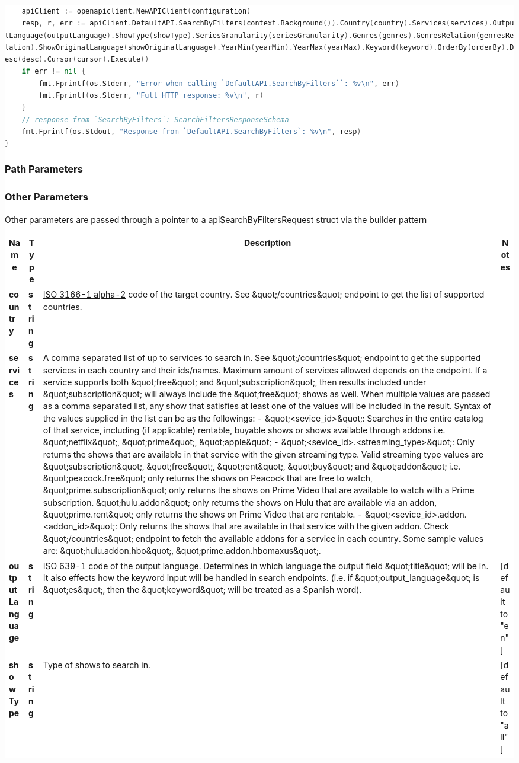 ```go
    apiClient := openapiclient.NewAPIClient(configuration)
    resp, r, err := apiClient.DefaultAPI.SearchByFilters(context.Background()).Country(country).Services(services).OutputLanguage(outputLanguage).ShowType(showType).SeriesGranularity(seriesGranularity).Genres(genres).GenresRelation(genresRelation).ShowOriginalLanguage(showOriginalLanguage).YearMin(yearMin).YearMax(yearMax).Keyword(keyword).OrderBy(orderBy).Desc(desc).Cursor(cursor).Execute()
    if err != nil {
        fmt.Fprintf(os.Stderr, "Error when calling `DefaultAPI.SearchByFilters``: %v\n", err)
        fmt.Fprintf(os.Stderr, "Full HTTP response: %v\n", r)
    }
    // response from `SearchByFilters`: SearchFiltersResponseSchema
    fmt.Fprintf(os.Stdout, "Response from `DefaultAPI.SearchByFilters`: %v\n", resp)
}
```

### Path Parameters



### Other Parameters

Other parameters are passed through a pointer to a apiSearchByFiltersRequest struct via the builder pattern


Name | Type | Description  | Notes
------------- | ------------- | ------------- | -------------
 **country** | **string** | [ISO 3166-1 alpha-2](https://en.wikipedia.org/wiki/ISO_3166-1_alpha-2) code of the target country. See \&quot;/countries\&quot; endpoint to get the list of supported countries.  | 
 **services** | **string** | A comma separated list of up to services to search in. See \&quot;/countries\&quot; endpoint to get the supported services in each country and their ids/names. Maximum amount of services allowed depends on the endpoint. If a service supports both \&quot;free\&quot; and \&quot;subscription\&quot;, then results included under \&quot;subscription\&quot; will always include the \&quot;free\&quot; shows as well. When multiple values are passed as a comma separated list, any show that satisfies at least one of the values will be included in the result. Syntax of the values supplied in the list can be as the followings: - \&quot;&lt;sevice_id&gt;\&quot;: Searches in the entire catalog of that service, including (if applicable) rentable, buyable shows or shows available through addons i.e. \&quot;netflix\&quot;, \&quot;prime\&quot;, \&quot;apple\&quot; - \&quot;&lt;sevice_id&gt;.&lt;streaming_type&gt;\&quot;: Only returns the shows that are available in that service with the given streaming type. Valid streaming type values are \&quot;subscription\&quot;, \&quot;free\&quot;, \&quot;rent\&quot;, \&quot;buy\&quot; and \&quot;addon\&quot; i.e. \&quot;peacock.free\&quot; only returns the shows on Peacock that are free to watch, \&quot;prime.subscription\&quot; only returns the shows on Prime Video that are available to watch with a Prime subscription. \&quot;hulu.addon\&quot; only returns the shows on Hulu that are available via an addon, \&quot;prime.rent\&quot; only returns the shows on Prime Video that are rentable. - \&quot;&lt;sevice_id&gt;.addon.&lt;addon_id&gt;\&quot;: Only returns the shows that are available in that service with the given addon. Check \&quot;/countries\&quot; endpoint to fetch the available addons for a service in each country. Some sample values are: \&quot;hulu.addon.hbo\&quot;, \&quot;prime.addon.hbomaxus\&quot;.  | 
 **outputLanguage** | **string** | [ISO 639-1](https://en.wikipedia.org/wiki/ISO_639-1) code of the output language. Determines in which language the output field \&quot;title\&quot; will be in. It also effects how the keyword input will be handled in search endpoints. (i.e. if \&quot;output_language\&quot; is \&quot;es\&quot;, then the \&quot;keyword\&quot; will be treated as a Spanish word).  | [default to &quot;en&quot;]
 **showType** | **string** | Type of shows to search in. | [default to &quot;all&quot;]